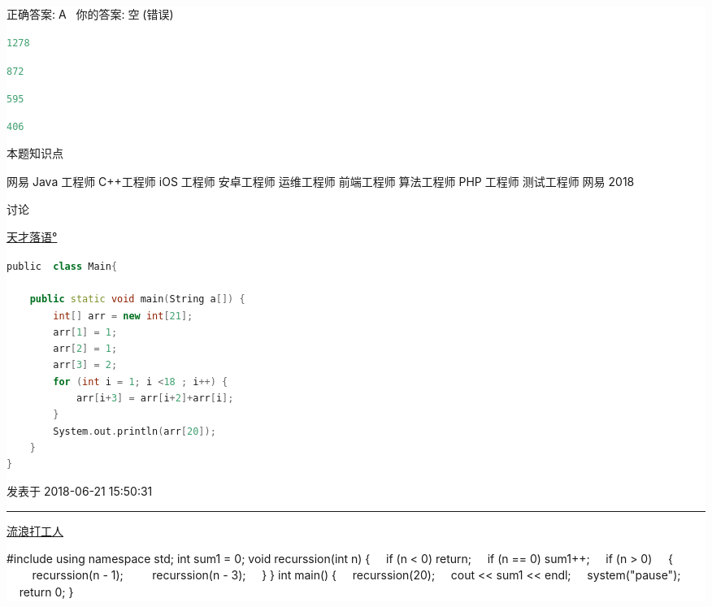 正确答案: A   你的答案: 空 (错误)

```cpp
1278
```

```cpp
872
```

```cpp
595
```

```cpp
406
```

本题知识点

网易 Java 工程师 C++工程师 iOS 工程师 安卓工程师 运维工程师 前端工程师 算法工程师 PHP 工程师 测试工程师 网易 2018

讨论

[天才落语°](https://www.nowcoder.com/profile/3204303)

```cpp
public  class Main{

    public static void main(String a[]) {
        int[] arr = new int[21];
        arr[1] = 1;
        arr[2] = 1;
        arr[3] = 2;
        for (int i = 1; i <18 ; i++) {
            arr[i+3] = arr[i+2]+arr[i];
        }
        System.out.println(arr[20]);
    }
}

```

发表于 2018-06-21 15:50:31

* * *

[流浪打工人](https://www.nowcoder.com/profile/8803600)

#include <iostream>using namespace std;
int sum1 = 0;
void recurssion(int n)
{
    if (n < 0) return;
    if (n == 0) sum1++;
    if (n > 0)
    {
        recurssion(n - 1);
        recurssion(n - 3);
    }
}
int main()
{
    recurssion(20);
    cout << sum1 << endl;
    system("pause");
    return 0;
}
